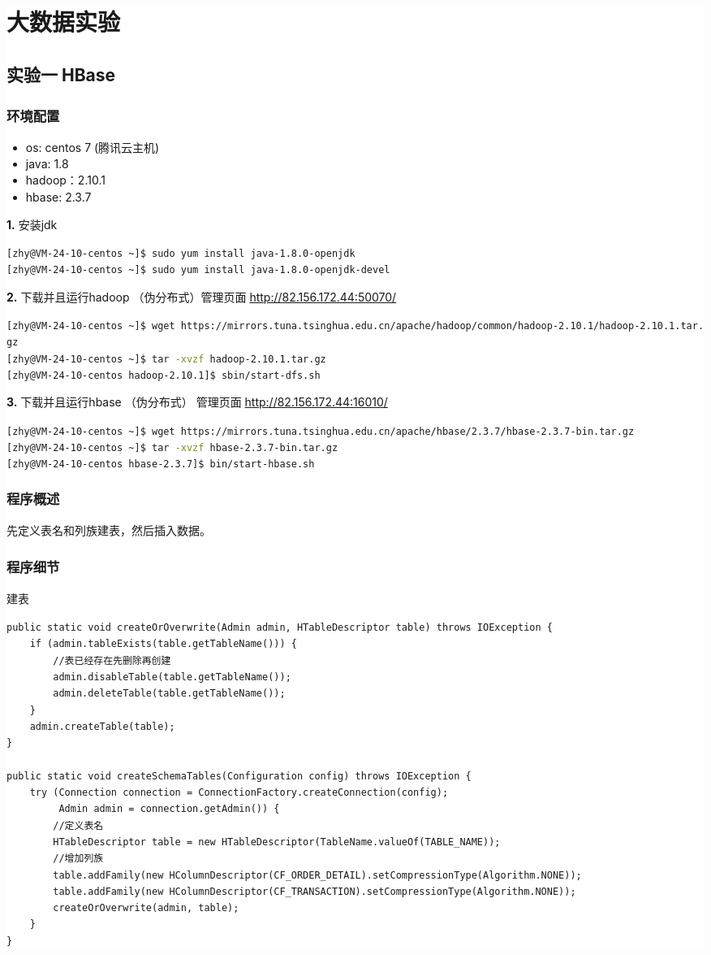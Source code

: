 # 大数据实验



## 实验一 HBase

### 环境配置

- os: centos 7 (腾讯云主机)
- java: 1.8
- hadoop：2.10.1
- hbase: 2.3.7

**1.** 安装jdk
```bash
[zhy@VM-24-10-centos ~]$ sudo yum install java-1.8.0-openjdk
[zhy@VM-24-10-centos ~]$ sudo yum install java-1.8.0-openjdk-devel
```

**2.** 下载并且运行hadoop （伪分布式）管理页面 http://82.156.172.44:50070/
```bash
[zhy@VM-24-10-centos ~]$ wget https://mirrors.tuna.tsinghua.edu.cn/apache/hadoop/common/hadoop-2.10.1/hadoop-2.10.1.tar.gz
[zhy@VM-24-10-centos ~]$ tar -xvzf hadoop-2.10.1.tar.gz
[zhy@VM-24-10-centos hadoop-2.10.1]$ sbin/start-dfs.sh
```
**3.**  下载并且运行hbase （伪分布式） 管理页面 http://82.156.172.44:16010/

```bash
[zhy@VM-24-10-centos ~]$ wget https://mirrors.tuna.tsinghua.edu.cn/apache/hbase/2.3.7/hbase-2.3.7-bin.tar.gz
[zhy@VM-24-10-centos ~]$ tar -xvzf hbase-2.3.7-bin.tar.gz
[zhy@VM-24-10-centos hbase-2.3.7]$ bin/start-hbase.sh
```

### 程序概述
先定义表名和列族建表，然后插入数据。

### 程序细节

建表

    public static void createOrOverwrite(Admin admin, HTableDescriptor table) throws IOException {
        if (admin.tableExists(table.getTableName())) {
            //表已经存在先删除再创建
            admin.disableTable(table.getTableName());
            admin.deleteTable(table.getTableName());
        }
        admin.createTable(table);
    }

    public static void createSchemaTables(Configuration config) throws IOException {
        try (Connection connection = ConnectionFactory.createConnection(config);
             Admin admin = connection.getAdmin()) {
            //定义表名
            HTableDescriptor table = new HTableDescriptor(TableName.valueOf(TABLE_NAME));
            //增加列族
            table.addFamily(new HColumnDescriptor(CF_ORDER_DETAIL).setCompressionType(Algorithm.NONE));
            table.addFamily(new HColumnDescriptor(CF_TRANSACTION).setCompressionType(Algorithm.NONE));
            createOrOverwrite(admin, table);
        }
    }
